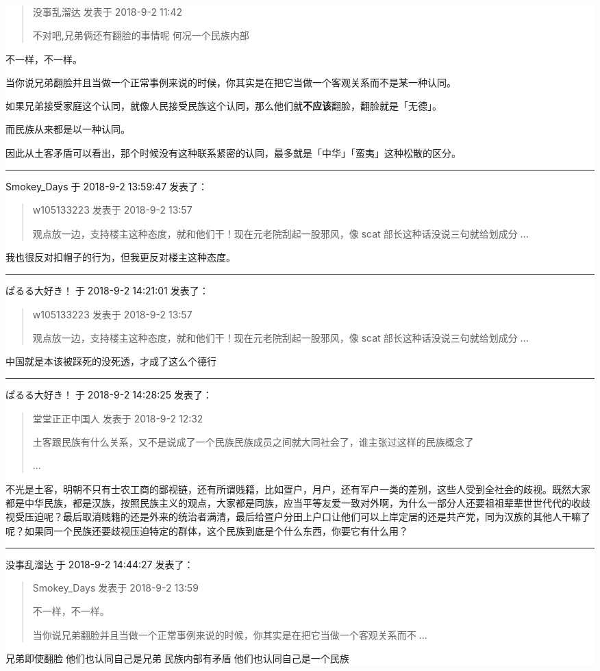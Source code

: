 > 没事乱溜达 发表于 2018-9-2 11:42
>
> 不对吧,兄弟俩还有翻脸的事情呢 何况一个民族内部

不一样，不一样。

当你说兄弟翻脸并且当做一个正常事例来说的时候，你其实是在把它当做一个客观关系而不是某一种认同。

如果兄弟接受家庭这个认同，就像人民接受民族这个认同，那么他们就**不应该**翻脸，翻脸就是「无德」。

而民族从来都是以一种认同。

因此从土客矛盾可以看出，那个时候没有这种联系紧密的认同，最多就是「中华」「蛮夷」这种松散的区分。

---

Smokey_Days 于 2018-9-2 13:59:47 发表了：

> w105133223 发表于 2018-9-2 13:57
>
> 观点放一边，支持楼主这种态度，就和他们干！现在元老院刮起一股邪风，像 scat 部长这种话没说三句就给划成分 ...

我也很反对扣帽子的行为，但我更反对楼主这种态度。

---

ぱるる大好き！ 于 2018-9-2 14:21:01 发表了：

> w105133223 发表于 2018-9-2 13:57
>
> 观点放一边，支持楼主这种态度，就和他们干！现在元老院刮起一股邪风，像 scat 部长这种话没说三句就给划成分 ...

中国就是本该被踩死的没死透，才成了这么个德行

---

ぱるる大好き！ 于 2018-9-2 14:28:25 发表了：

> 堂堂正正中国人 发表于 2018-9-2 12:32
>
> 土客跟民族有什么关系，又不是说成了一个民族民族成员之间就大同社会了，谁主张过这样的民族概念了
>
> ...

不光是土客，明朝不只有士农工商的鄙视链，还有所谓贱籍，比如疍户，月户，还有军户一类的差别，这些人受到全社会的歧视。既然大家都是中华民族，都是汉族，按照民族主义的观点，大家都是同族，应当平等友爱一致对外啊，为什么一部分人还要祖祖辈辈世世代代的收歧视受压迫呢？最后取消贱籍的还是外来的统治者满清，最后给疍户分田上户口让他们可以上岸定居的还是共产党，同为汉族的其他人干嘛了呢？如果同一个民族还要歧视压迫特定的群体，这个民族到底是个什么东西，你要它有什么用？

---

没事乱溜达 于 2018-9-2 14:44:27 发表了：

> Smokey_Days 发表于 2018-9-2 13:59
>
> 不一样，不一样。
>
> 当你说兄弟翻脸并且当做一个正常事例来说的时候，你其实是在把它当做一个客观关系而不 ...

兄弟即使翻脸 他们也认同自己是兄弟 民族内部有矛盾 他们也认同自己是一个民族
